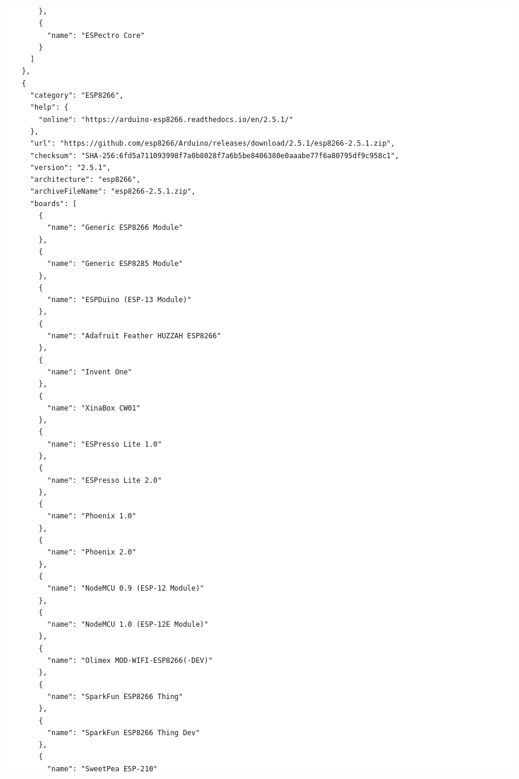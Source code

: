             },
            {
              "name": "ESPectro Core"
            }
          ]
        },
        {
          "category": "ESP8266",
          "help": {
            "online": "https://arduino-esp8266.readthedocs.io/en/2.5.1/"
          },
          "url": "https://github.com/esp8266/Arduino/releases/download/2.5.1/esp8266-2.5.1.zip",
          "checksum": "SHA-256:6fd5a711093998f7a0b8028f7a6b5be8406380e0aaabe77f6a80795df9c958c1",
          "version": "2.5.1",
          "architecture": "esp8266",
          "archiveFileName": "esp8266-2.5.1.zip",
          "boards": [
            {
              "name": "Generic ESP8266 Module"
            },
            {
              "name": "Generic ESP8285 Module"
            },
            {
              "name": "ESPDuino (ESP-13 Module)"
            },
            {
              "name": "Adafruit Feather HUZZAH ESP8266"
            },
            {
              "name": "Invent One"
            },
            {
              "name": "XinaBox CW01"
            },
            {
              "name": "ESPresso Lite 1.0"
            },
            {
              "name": "ESPresso Lite 2.0"
            },
            {
              "name": "Phoenix 1.0"
            },
            {
              "name": "Phoenix 2.0"
            },
            {
              "name": "NodeMCU 0.9 (ESP-12 Module)"
            },
            {
              "name": "NodeMCU 1.0 (ESP-12E Module)"
            },
            {
              "name": "Olimex MOD-WIFI-ESP8266(-DEV)"
            },
            {
              "name": "SparkFun ESP8266 Thing"
            },
            {
              "name": "SparkFun ESP8266 Thing Dev"
            },
            {
              "name": "SweetPea ESP-210"